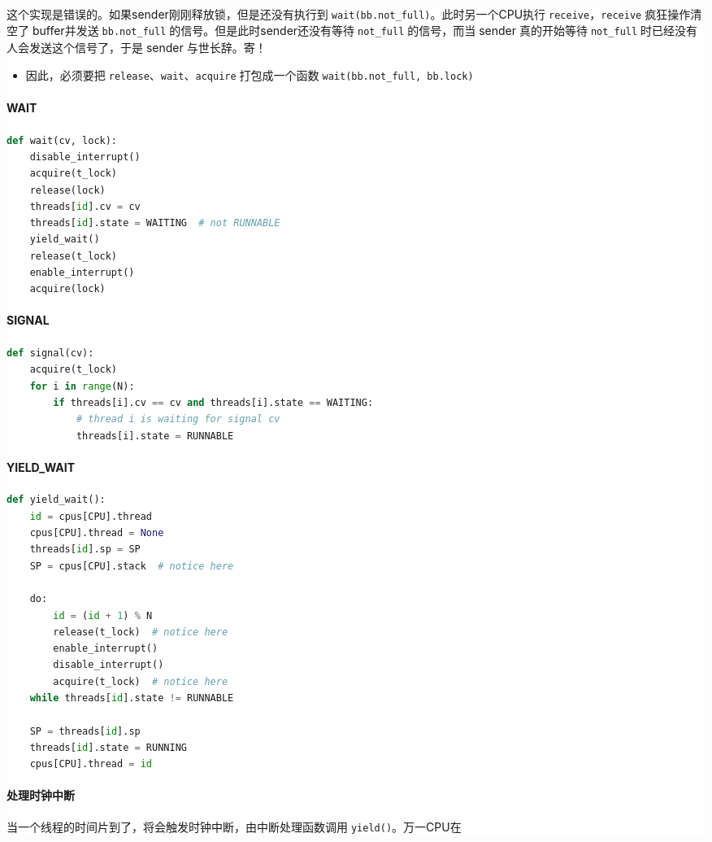 这个实现是错误的。如果sender刚刚释放锁，但是还没有执行到 `wait(bb.not_full)`。此时另一个CPU执行 `receive`，`receive` 疯狂操作清空了 buffer并发送 `bb.not_full` 的信号。但是此时sender还没有等待 `not_full` 的信号，而当 sender 真的开始等待 `not_full` 时已经没有人会发送这个信号了，于是 sender 与世长辞。寄！

- 因此，必须要把 `release`、`wait`、`acquire` 打包成一个函数 `wait(bb.not_full, bb.lock)`

#### WAIT

```python
def wait(cv, lock):
    disable_interrupt()
    acquire(t_lock)
    release(lock)
    threads[id].cv = cv
    threads[id].state = WAITING  # not RUNNABLE
    yield_wait()
    release(t_lock)
    enable_interrupt()
    acquire(lock)
```

#### SIGNAL

```py
def signal(cv):
    acquire(t_lock)
    for i in range(N):
        if threads[i].cv == cv and threads[i].state == WAITING:
            # thread i is waiting for signal cv
            threads[i].state = RUNNABLE
```

#### YIELD_WAIT

```py
def yield_wait():
    id = cpus[CPU].thread
    cpus[CPU].thread = None
    threads[id].sp = SP
    SP = cpus[CPU].stack  # notice here

    do:
        id = (id + 1) % N
        release(t_lock)  # notice here
        enable_interrupt()
        disable_interrupt()
        acquire(t_lock)  # notice here
    while threads[id].state != RUNNABLE

    SP = threads[id].sp
    threads[id].state = RUNNING
    cpus[CPU].thread = id
```

#### 处理时钟中断

当一个线程的时间片到了，将会触发时钟中断，由中断处理函数调用 `yield()`。万一CPU在
